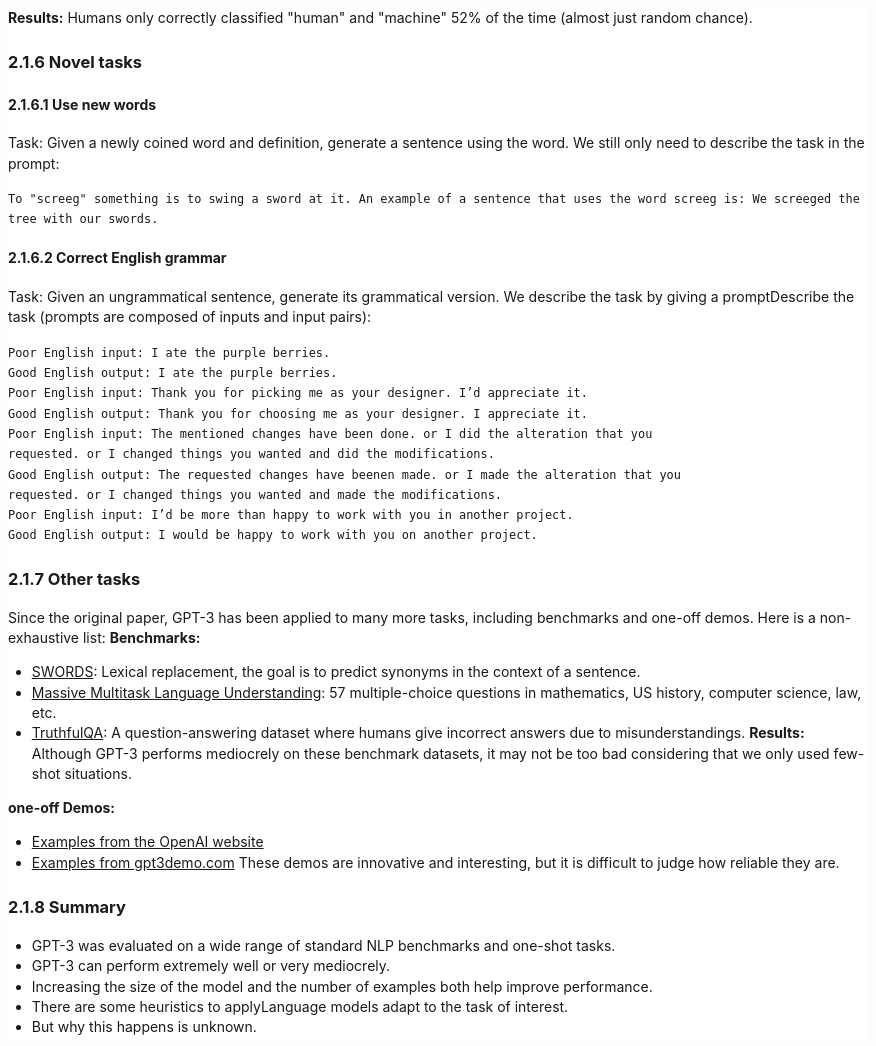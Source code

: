 **Results:** Humans only correctly classified "human" and "machine" 52% of the time (almost just random chance).

### 2.1.6 Novel tasks
#### 2.1.6.1 Use new words
Task: Given a newly coined word and definition, generate a sentence using the word.
We still only need to describe the task in the prompt:
```
To "screeg" something is to swing a sword at it. An example of a sentence that uses the word screeg is: We screeged the tree with our swords.
```

#### 2.1.6.2 Correct English grammar
Task: Given an ungrammatical sentence, generate its grammatical version.
We describe the task by giving a promptDescribe the task (prompts are composed of inputs and input pairs): 
```
Poor English input: I ate the purple berries. 
Good English output: I ate the purple berries. 
Poor English input: Thank you for picking me as your designer. I’d appreciate it. 
Good English output: Thank you for choosing me as your designer. I appreciate it. 
Poor English input: The mentioned changes have been done. or I did the alteration that you 
requested. or I changed things you wanted and did the modifications. 
Good English output: The requested changes have beenen made. or I made the alteration that you 
requested. or I changed things you wanted and made the modifications. 
Poor English input: I’d be more than happy to work with you in another project. 
Good English output: I would be happy to work with you on another project.
```

### 2.1.7 Other tasks
Since the original paper, GPT-3 has been applied to many more tasks, including benchmarks and one-off demos. Here is a non-exhaustive list:
**Benchmarks:**
- [SWORDS](https://arxiv.org/pdf/2106.04102.pdf): Lexical replacement, the goal is to predict synonyms in the context of a sentence.
- [Massive Multitask Language Understanding](https://arxiv.org/pdf/2009.03300.pdf): 57 multiple-choice questions in mathematics, US history, computer science, law, etc.
- [TruthfulQA](https://arxiv.org/pdf/2109.07958.pdf): A question-answering dataset where humans give incorrect answers due to misunderstandings.
**Results:** Although GPT-3 performs mediocrely on these benchmark datasets, it may not be too bad considering that we only used few-shot situations.

**one-off Demos:**
- [Examples from the OpenAI website](https://beta.openai.com/examples/)
- [Examples from gpt3demo.com](https://gpt3demo.com/)
These demos are innovative and interesting, but it is difficult to judge how reliable they are.

### 2.1.8 Summary
- GPT-3 was evaluated on a wide range of standard NLP benchmarks and one-shot tasks.
- GPT-3 can perform extremely well or very mediocrely.
- Increasing the size of the model and the number of examples both help improve performance.
- There are some heuristics to applyLanguage models adapt to the task of interest.
- But why this happens is unknown.
